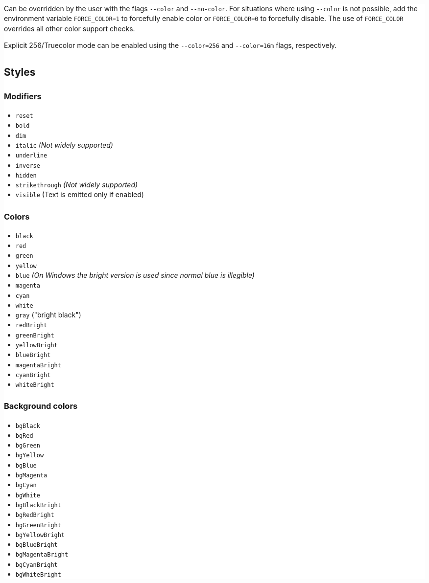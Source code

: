 Can be overridden by the user with the flags `--color` and `--no-color`. For situations where using `--color` is not possible, add the environment variable `FORCE_COLOR=1` to forcefully enable color or `FORCE_COLOR=0` to forcefully disable. The use of `FORCE_COLOR` overrides all other color support checks.

Explicit 256/Truecolor mode can be enabled using the `--color=256` and `--color=16m` flags, respectively.


## Styles

### Modifiers

* `reset`
* `bold`
* `dim`
* `italic` _(Not widely supported)_
* `underline`
* `inverse`
* `hidden`
* `strikethrough` _(Not widely supported)_
* `visible` (Text is emitted only if enabled)

### Colors

* `black`
* `red`
* `green`
* `yellow`
* `blue` _(On Windows the bright version is used since normal blue is illegible)_
* `magenta`
* `cyan`
* `white`
* `gray` ("bright black")
* `redBright`
* `greenBright`
* `yellowBright`
* `blueBright`
* `magentaBright`
* `cyanBright`
* `whiteBright`

### Background colors

* `bgBlack`
* `bgRed`
* `bgGreen`
* `bgYellow`
* `bgBlue`
* `bgMagenta`
* `bgCyan`
* `bgWhite`
* `bgBlackBright`
* `bgRedBright`
* `bgGreenBright`
* `bgYellowBright`
* `bgBlueBright`
* `bgMagentaBright`
* `bgCyanBright`
* `bgWhiteBright`
